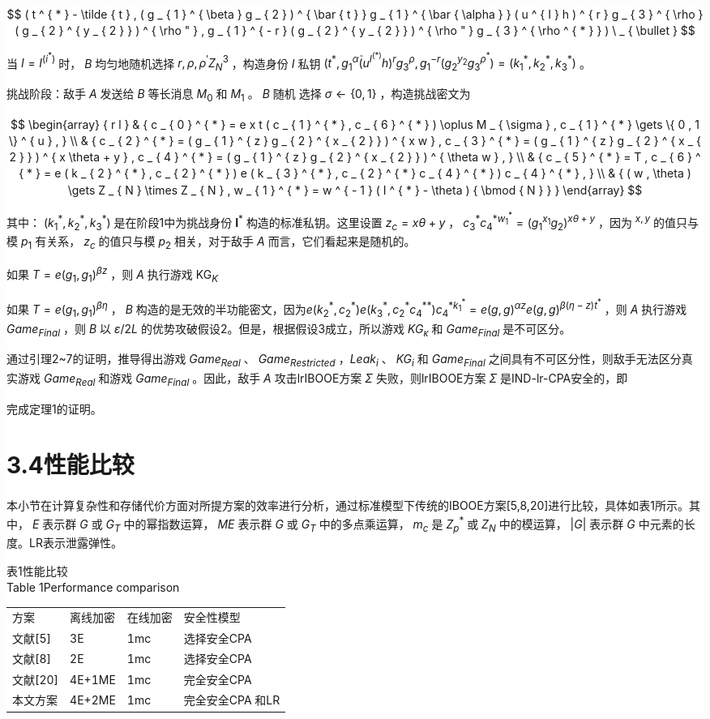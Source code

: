 $$
( t ^ { * } - \tilde { t } , ( g _ { 1 } ^ { \beta } g _ { 2 } ) ^ { \bar { t } } g _ { 1 } ^ { \bar { \alpha } } ( u ^ { I } h ) ^ { r } g _ { 3 } ^ { \rho } ( g _ { 2 } ^ { y _ { 2 } } ) ^ { \rho " } , g _ { 1 } ^ { - r } ( g _ { 2 } ^ { y _ { 2 } } ) ^ { \rho " } g _ { 3 } ^ { \rho ^ { * } } ) \ _ { \bullet }
$$

当 $I = I ^ { ( i ^ { * } ) }$ 时， $B$ 均匀地随机选择 $r , \rho , \rho ^ { \prime }  Z _ { N } ^ { 3 }$ ，构造身份 $I$ 私钥 $( t ^ { * } , g _ { 1 } ^ { \tilde { \alpha } } ( u ^ { I ^ { ( * ) } } h ) ^ { r } g _ { 3 } ^ { \rho } , g _ { 1 } ^ { - r } ( g _ { 2 } ^ { y _ { 2 } } g _ { 3 } ^ { \rho ^ { * } } ) = ( k _ { 1 } ^ { * } , k _ { 2 } ^ { * } , k _ { 3 } ^ { * } )$ 。

挑战阶段：敌手 $A$ 发送给 $B$ 等长消息 $M _ { 0 }$ 和 $M _ { 1 }$ 。 $B$ 随机 选择 $\sigma \gets \{ 0 , 1 \}$ ，构造挑战密文为

$$
\begin{array} { r l } & { c _ { 0 } ^ { * } = e x t ( c _ { 1 } ^ { * } , c _ { 6 } ^ { * } ) \oplus M _ { \sigma } , c _ { 1 } ^ { * } \gets \{ 0 , 1 \} ^ { u } , } \\ & { c _ { 2 } ^ { * } = ( g _ { 1 } ^ { z } g _ { 2 } ^ { x _ { 2 } } ) ^ { x w } , c _ { 3 } ^ { * } = ( g _ { 1 } ^ { z } g _ { 2 } ^ { x _ { 2 } } ) ^ { x \theta + y } , c _ { 4 } ^ { * } = ( g _ { 1 } ^ { z } g _ { 2 } ^ { x _ { 2 } } ) ^ { \theta w } , } \\ & { c _ { 5 } ^ { * } = T , c _ { 6 } ^ { * } = e ( k _ { 2 } ^ { * } , c _ { 2 } ^ { * } ) e ( k _ { 3 } ^ { * } , c _ { 2 } ^ { * } c _ { 4 } ^ { * } ) c _ { 4 } ^ { * } , } \\ & { ( w , \theta ) \gets Z _ { N } \times Z _ { N } , w _ { 1 } ^ { * } = w ^ { - 1 } ( I ^ { * } - \theta ) { \bmod { N } } } \end{array}
$$

其中： $( k _ { 1 } ^ { * } , k _ { 2 } ^ { * } , k _ { 3 } ^ { * } )$ 是在阶段1中为挑战身份 $\boldsymbol { I } ^ { * }$ 构造的标准私钥。这里设置 $z _ { c } = x \theta + y$ ， $c _ { 3 } ^ { * } c _ { 4 } ^ { * w _ { 1 } ^ { * } } = ( g _ { 1 } ^ { x _ { 1 } } g _ { 2 } ) ^ { x \theta + y }$ ，因为 $^ { x , y }$ 的值只与模 $p _ { 1 }$ 有关系， $z _ { c }$ 的值只与模 $p _ { 2 }$ 相关，对于敌手 $A$ 而言，它们看起来是随机的。

如果 $T = e ( g _ { 1 } , g _ { 1 } ) ^ { \beta z }$ ，则 $A$ 执行游戏 $\operatorname { K G } _ { K }$

如果 $T = e ( g _ { 1 } , g _ { 1 } ) ^ { \beta \eta }$ ， $B$ 构造的是无效的半功能密文，因为$e ( k _ { 2 } ^ { * } , c _ { 2 } ^ { * } ) e ( k _ { 3 } ^ { * } , c _ { 2 } ^ { * } c _ { 4 } ^ { * } { } ^ { * } ) c _ { 4 } ^ { * } { } ^ { k _ { 1 } ^ { * } } = e ( g , g ) ^ { \alpha z } e ( g , g ) ^ { \beta ( \eta - z ) t ^ { * } }$ ，则 $A$ 执行游戏 $G a m e _ { F i n a l }$ ，则 $B$ 以 $\varepsilon / 2 L$ 的优势攻破假设2。但是，根据假设3成立，所以游戏 $K G _ { \kappa }$ 和 $G a m e _ { F i n a l }$ 是不可区分。

通过引理2\~7的证明，推导得出游戏 $G a m e _ { R e a l }$ 、 $G a m e _ { R e s t r i c t e d }$ ，$L e a k _ { i }$ 、 $K G _ { i }$ 和 $G a m e _ { F i n a l }$ 之间具有不可区分性，则敌手无法区分真实游戏 $G a m e _ { R e a l }$ 和游戏 $G a m e _ { F i n a l }$ 。因此，敌手 $A$ 攻击lrIBOOE方案 $\Sigma$ 失败，则lrIBOOE方案 $\Sigma$ 是IND-lr-CPA安全的，即

完成定理1的证明。

# 3.4性能比较

本小节在计算复杂性和存储代价方面对所提方案的效率进行分析，通过标准模型下传统的IBOOE方案[5,8,20]进行比较，具体如表1所示。其中， $E$ 表示群 $G$ 或 $G _ { T }$ 中的幂指数运算， $M E$ 表示群 $G$ 或 $G _ { T }$ 中的多点乘运算， $m _ { c }$ 是 $Z _ { p } ^ { * }$ 或 $Z _ { N }$ 中的模运算， $| G |$ 表示群 $G$ 中元素的长度。LR表示泄露弹性。

表1性能比较  
Table 1Performance comparison   

<html><body><table><tr><td>方案</td><td>离线加密</td><td>在线加密</td><td>安全性模型</td></tr><tr><td>文献[5]</td><td>3E</td><td>1mc</td><td>选择安全CPA</td></tr><tr><td>文献[8]</td><td>2E</td><td>1mc</td><td>选择安全CPA</td></tr><tr><td>文献[20]</td><td>4E+1ME</td><td>1mc</td><td>完全安全CPA</td></tr><tr><td>本文方案</td><td>4E+2ME</td><td>1mc</td><td>完全安全CPA 和LR</td></tr></table></body></html>
